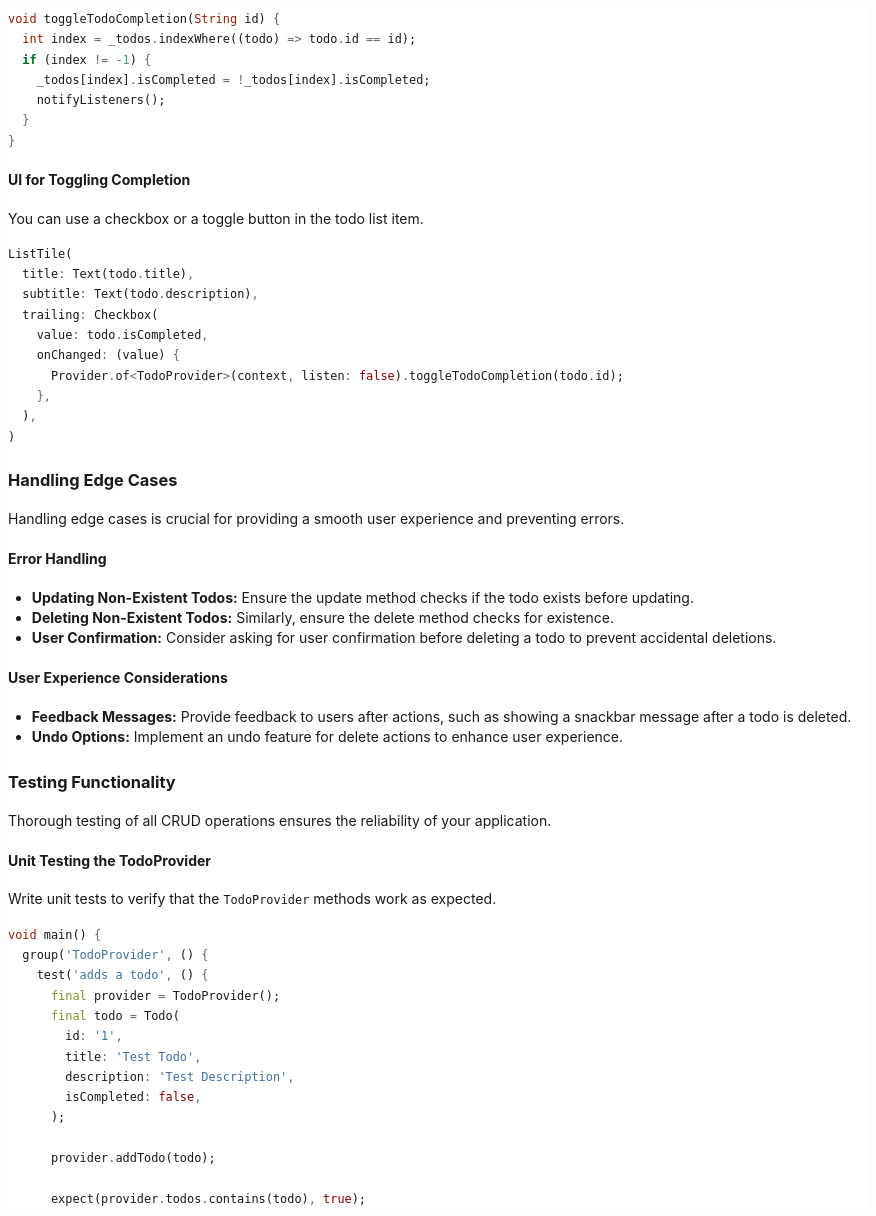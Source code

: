 ```dart
void toggleTodoCompletion(String id) {
  int index = _todos.indexWhere((todo) => todo.id == id);
  if (index != -1) {
    _todos[index].isCompleted = !_todos[index].isCompleted;
    notifyListeners();
  }
}
```

#### UI for Toggling Completion

You can use a checkbox or a toggle button in the todo list item.

```dart
ListTile(
  title: Text(todo.title),
  subtitle: Text(todo.description),
  trailing: Checkbox(
    value: todo.isCompleted,
    onChanged: (value) {
      Provider.of<TodoProvider>(context, listen: false).toggleTodoCompletion(todo.id);
    },
  ),
)
```

### Handling Edge Cases

Handling edge cases is crucial for providing a smooth user experience and preventing errors.

#### Error Handling

- **Updating Non-Existent Todos:** Ensure the update method checks if the todo exists before updating.
- **Deleting Non-Existent Todos:** Similarly, ensure the delete method checks for existence.
- **User Confirmation:** Consider asking for user confirmation before deleting a todo to prevent accidental deletions.

#### User Experience Considerations

- **Feedback Messages:** Provide feedback to users after actions, such as showing a snackbar message after a todo is deleted.
- **Undo Options:** Implement an undo feature for delete actions to enhance user experience.

### Testing Functionality

Thorough testing of all CRUD operations ensures the reliability of your application.

#### Unit Testing the TodoProvider

Write unit tests to verify that the `TodoProvider` methods work as expected.

```dart
void main() {
  group('TodoProvider', () {
    test('adds a todo', () {
      final provider = TodoProvider();
      final todo = Todo(
        id: '1',
        title: 'Test Todo',
        description: 'Test Description',
        isCompleted: false,
      );

      provider.addTodo(todo);

      expect(provider.todos.contains(todo), true);
```